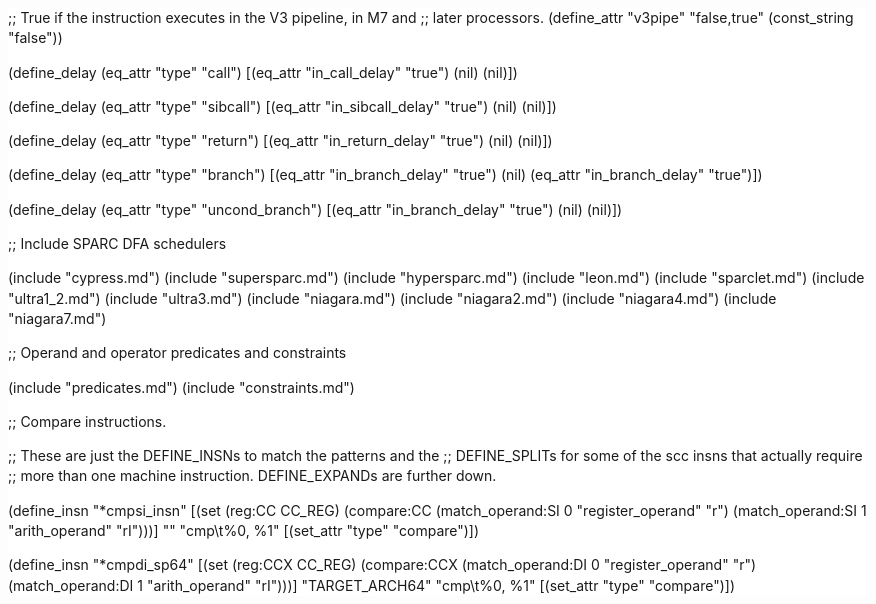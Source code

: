 ;; True if the instruction executes in the V3 pipeline, in M7 and
;; later processors.
(define_attr "v3pipe" "false,true" (const_string "false"))

(define_delay (eq_attr "type" "call")
  [(eq_attr "in_call_delay" "true") (nil) (nil)])

(define_delay (eq_attr "type" "sibcall")
  [(eq_attr "in_sibcall_delay" "true") (nil) (nil)])

(define_delay (eq_attr "type" "return")
  [(eq_attr "in_return_delay" "true") (nil) (nil)])

(define_delay (eq_attr "type" "branch")
  [(eq_attr "in_branch_delay" "true") (nil) (eq_attr "in_branch_delay" "true")])

(define_delay (eq_attr "type" "uncond_branch")
  [(eq_attr "in_branch_delay" "true") (nil) (nil)])


;; Include SPARC DFA schedulers

(include "cypress.md")
(include "supersparc.md")
(include "hypersparc.md")
(include "leon.md")
(include "sparclet.md")
(include "ultra1_2.md")
(include "ultra3.md")
(include "niagara.md")
(include "niagara2.md")
(include "niagara4.md")
(include "niagara7.md")


;; Operand and operator predicates and constraints

(include "predicates.md")
(include "constraints.md")


;; Compare instructions.

;; These are just the DEFINE_INSNs to match the patterns and the
;; DEFINE_SPLITs for some of the scc insns that actually require
;; more than one machine instruction.  DEFINE_EXPANDs are further down.

(define_insn "*cmpsi_insn"
  [(set (reg:CC CC_REG)
	(compare:CC (match_operand:SI 0 "register_operand" "r")
		    (match_operand:SI 1 "arith_operand" "rI")))]
  ""
  "cmp\t%0, %1"
  [(set_attr "type" "compare")])

(define_insn "*cmpdi_sp64"
  [(set (reg:CCX CC_REG)
	(compare:CCX (match_operand:DI 0 "register_operand" "r")
		     (match_operand:DI 1 "arith_operand" "rI")))]
  "TARGET_ARCH64"
  "cmp\t%0, %1"
  [(set_attr "type" "compare")])
